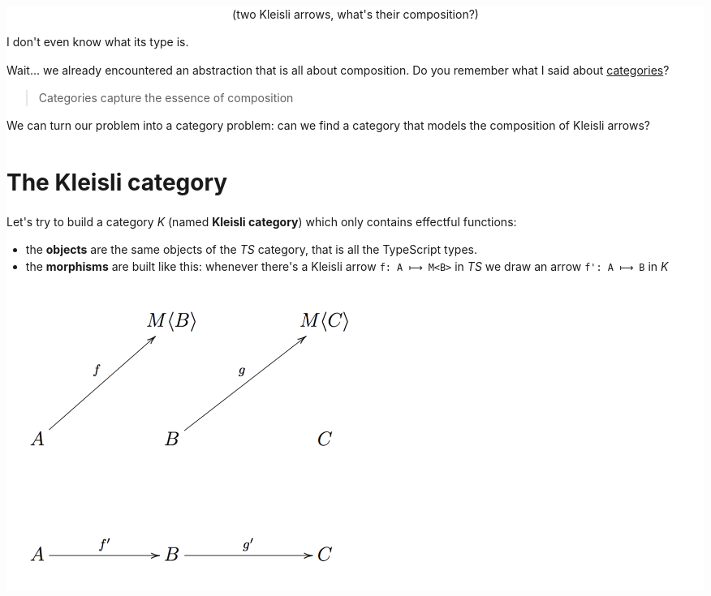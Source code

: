 <center>(two Kleisli arrows, what's their composition?)</center>

I don't even know what its type is.

Wait... we already encountered an abstraction that is all about composition. Do you remember what I said about [categories](./Category.md)?

> Categories capture the essence of composition

We can turn our problem into a category problem: can we find a category that models the composition of Kleisli arrows?

# The Kleisli category

Let's try to build a category _K_ (named **Kleisli category**) which only contains effectful functions:

- the **objects** are the same objects of the _TS_ category, that is all the TypeScript types.
- the **morphisms** are built like this: whenever there's a Kleisli arrow `f: A ⟼ M<B>` in _TS_ we draw an arrow `f': A ⟼ B` in _K_

<img src="./images/Monad-2.png" alt="above the TS category, below the K construction" width="450px" />
